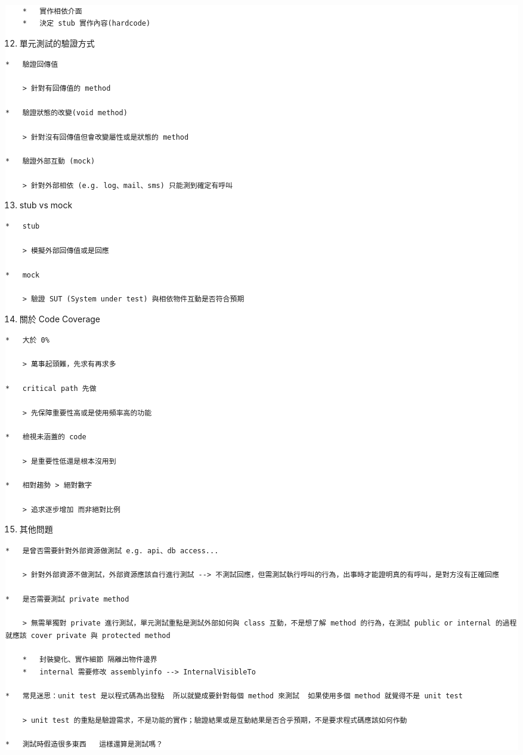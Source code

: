         *   實作相依介面
        *   決定 stub 實作內容(hardcode)

12.  單元測試的驗證方式

    *   驗證回傳值

        > 針對有回傳值的 method

    *   驗證狀態的改變(void method)

        > 針對沒有回傳值但會改變屬性或是狀態的 method

    *   驗證外部互動 (mock)

        > 針對外部相依 (e.g. log、mail、sms) 只能測到確定有呼叫

13.  stub vs mock

    *   stub

        > 模擬外部回傳值或是回應

    *   mock

        > 驗證 SUT (System under test) 與相依物件互動是否符合預期

14.  關於 Code Coverage

    *   大於 0%

        > 萬事起頭難，先求有再求多

    *   critical path 先做

        > 先保障重要性高或是使用頻率高的功能

    *   檢視未涵蓋的 code

        > 是重要性低還是根本沒用到

    *   相對趨勢 > 絕對數字

        > 追求逐步增加 而非絕對比例

15.  其他問題

    *   是曾否需要針對外部資源做測試 e.g. api、db access...

        > 針對外部資源不做測試，外部資源應該自行進行測試 --> 不測試回應，但需測試執行呼叫的行為，出事時才能證明真的有呼叫，是對方沒有正確回應

    *   是否需要測試 private method

        > 無需單獨對 private 進行測試，單元測試重點是測試外部如何與 class 互動，不是想了解 method 的行為，在測試 public or internal 的過程就應該 cover private 與 protected method

        *   封裝變化、實作細節 隔離出物件邊界
        *   internal 需要修改 assemblyinfo --> InternalVisibleTo

    *   常見迷思：unit test 是以程式碼為出發點  所以就變成要針對每個 method 來測試  如果使用多個 method 就覺得不是 unit test

        > unit test 的重點是驗證需求，不是功能的實作；驗證結果或是互動結果是否合乎預期，不是要求程式碼應該如何作動

    *   測試時假造很多東西   這樣還算是測試嗎？
